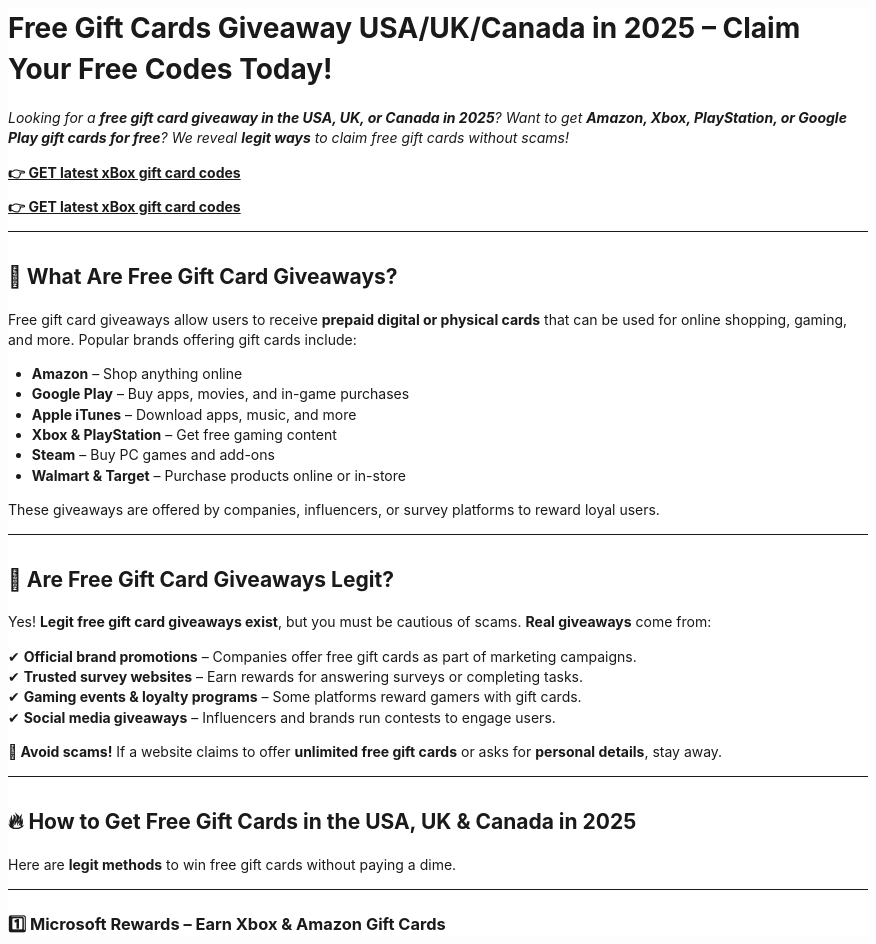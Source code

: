 # **Free Gift Cards Giveaway USA/UK/Canada in 2025 – Claim Your Free Codes Today!**  

*Looking for a **free gift card giveaway in the USA, UK, or Canada in 2025**? Want to get **Amazon, Xbox, PlayStation, or Google Play gift cards for free**? We reveal **legit ways** to claim free gift cards without scams!*  

**[👉 GET latest xBox gift card codes](https://rosofferzone.com/)**

**[👉 GET latest xBox gift card codes](https://rosofferzone.com/)**


---

## **🎁 What Are Free Gift Card Giveaways?**  

Free gift card giveaways allow users to receive **prepaid digital or physical cards** that can be used for online shopping, gaming, and more. Popular brands offering gift cards include:  

- **Amazon** – Shop anything online  
- **Google Play** – Buy apps, movies, and in-game purchases  
- **Apple iTunes** – Download apps, music, and more  
- **Xbox & PlayStation** – Get free gaming content  
- **Steam** – Buy PC games and add-ons  
- **Walmart & Target** – Purchase products online or in-store  

These giveaways are offered by companies, influencers, or survey platforms to reward loyal users.  

---

## **🚨 Are Free Gift Card Giveaways Legit?**  

Yes! **Legit free gift card giveaways exist**, but you must be cautious of scams. **Real giveaways** come from:  

✔ **Official brand promotions** – Companies offer free gift cards as part of marketing campaigns.  
✔ **Trusted survey websites** – Earn rewards for answering surveys or completing tasks.  
✔ **Gaming events & loyalty programs** – Some platforms reward gamers with gift cards.  
✔ **Social media giveaways** – Influencers and brands run contests to engage users.  

**🚫 Avoid scams!** If a website claims to offer **unlimited free gift cards** or asks for **personal details**, stay away.  

---

## **🔥 How to Get Free Gift Cards in the USA, UK & Canada in 2025**  

Here are **legit methods** to win free gift cards without paying a dime.  

---

### **1️⃣ Microsoft Rewards – Earn Xbox & Amazon Gift Cards**  
